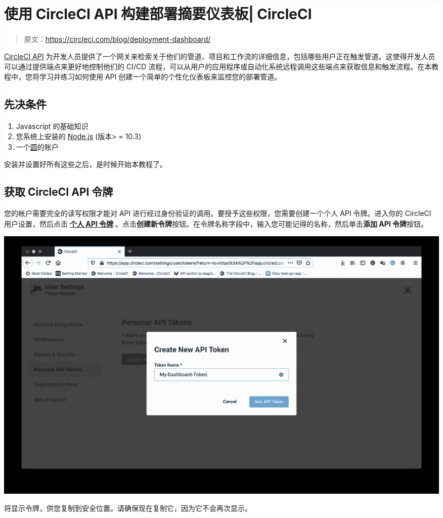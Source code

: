 # 使用 CircleCI API 构建部署摘要仪表板| CircleCI

> 原文：<https://circleci.com/blog/deployment-dashboard/>

[CircleCI API](https://circleci.com/docs/api/v2/) 为开发人员提供了一个网关来检索关于他们的管道、项目和工作流的详细信息，包括哪些用户正在触发管道。这使得开发人员可以通过提供端点来更好地控制他们的 CI/CD 流程，可以从用户的应用程序或自动化系统远程调用这些端点来获取信息和触发流程。在本教程中，您将学习并练习如何使用 API 创建一个简单的个性化仪表板来监控您的部署管道。

## 先决条件

1.  Javascript 的基础知识
2.  您系统上安装的 [Node.js](https://nodejs.org) (版本> = 10.3)
3.  一个[圆](https://circleci.com/signup/)的账户

安装并设置好所有这些之后，是时候开始本教程了。

## 获取 CircleCI API 令牌

您的帐户需要完全的读写权限才能对 API 进行经过身份验证的调用。要授予这些权限，您需要创建一个个人 API 令牌。进入你的 CircleCI 用户设置，然后点击 **[个人 API 令牌](https://app.circleci.com/settings/user/tokens)** 。点击**创建新令牌**按钮。在令牌名称字段中，输入您可能记得的名称，然后单击**添加 API 令牌**按钮。

![Add Token - CircleCI](img/bf5c294728e5ae98c34ba036f4c9f01a.png)

将显示令牌，供您复制到安全位置。请确保现在复制它，因为它不会再次显示。
